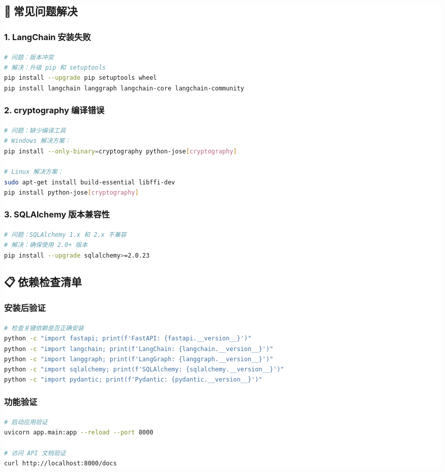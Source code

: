 ## 🐛 常见问题解决

### 1. LangChain 安装失败

```bash
# 问题：版本冲突
# 解决：升级 pip 和 setuptools
pip install --upgrade pip setuptools wheel
pip install langchain langgraph langchain-core langchain-community
```

### 2. cryptography 编译错误

```bash
# 问题：缺少编译工具
# Windows 解决方案：
pip install --only-binary=cryptography python-jose[cryptography]

# Linux 解决方案：
sudo apt-get install build-essential libffi-dev
pip install python-jose[cryptography]
```

### 3. SQLAlchemy 版本兼容性

```bash
# 问题：SQLAlchemy 1.x 和 2.x 不兼容
# 解决：确保使用 2.0+ 版本
pip install --upgrade sqlalchemy>=2.0.23
```

## 📋 依赖检查清单

### 安装后验证

```bash
# 检查关键依赖是否正确安装
python -c "import fastapi; print(f'FastAPI: {fastapi.__version__}')"
python -c "import langchain; print(f'LangChain: {langchain.__version__}')"
python -c "import langgraph; print(f'LangGraph: {langgraph.__version__}')"
python -c "import sqlalchemy; print(f'SQLAlchemy: {sqlalchemy.__version__}')"
python -c "import pydantic; print(f'Pydantic: {pydantic.__version__}')"
```

### 功能验证

```bash
# 启动应用验证
uvicorn app.main:app --reload --port 8000

# 访问 API 文档验证
curl http://localhost:8000/docs
```
